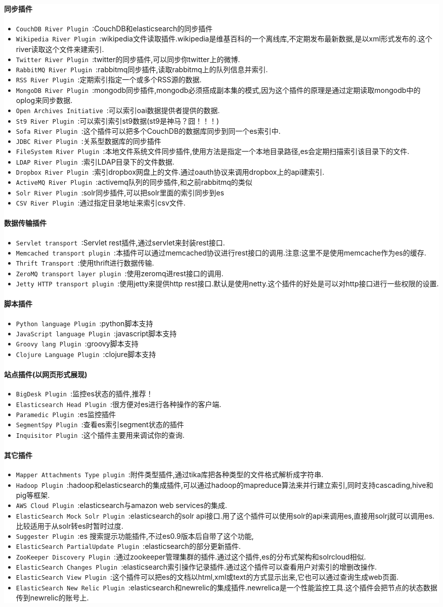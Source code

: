 #### 同步插件
* `CouchDB River Plugin `:CouchDB和elasticsearch的同步插件
* `Wikipedia River Plugin `:wikipedia文件读取插件.wikipedia是维基百科的一个离线库,不定期发布最新数据,是以xml形式发布的.这个river读取这个文件来建索引.
* `Twitter River Plugin `:twitter的同步插件,可以同步你twitter上的微博.
* `RabbitMQ River Plugin `:rabbitmq同步插件,读取rabbitmq上的队列信息并索引.
* `RSS River Plugin `:定期索引指定一个或多个RSS源的数据.
* `MongoDB River Plugin `:mongodb同步插件,mongodb必须搭成副本集的模式,因为这个插件的原理是通过定期读取mongodb中的oplog来同步数据.
* `Open Archives Initiative `:可以索引oai数据提供者提供的数据.
* `St9 River Plugin `:可以索引索引st9数据(st9是神马？囧！！！)
* `Sofa River Plugin `:这个插件可以把多个CouchDB的数据库同步到同一个es索引中.
* `JDBC River Plugin `:关系型数据库的同步插件
* `FileSystem River Plugin `:本地文件系统文件同步插件,使用方法是指定一个本地目录路径,es会定期扫描索引该目录下的文件.
* `LDAP River Plugin `:索引LDAP目录下的文件数据.
* `Dropbox River Plugin `:索引dropbox网盘上的文件.通过oauth协议来调用dropbox上的api建索引.
* `ActiveMQ River Plugin `:activemq队列的同步插件,和之前rabbitmq的类似
* `Solr River Plugin `:solr同步插件,可以把solr里面的索引同步到es
* `CSV River Plugin `:通过指定目录地址来索引csv文件.

#### 数据传输插件
* `Servlet transport `:Servlet rest插件,通过servlet来封装rest接口.
* `Memcached transport plugin `:本插件可以通过memcached协议进行rest接口的调用.注意:这里不是使用memcache作为es的缓存.
* `Thrift Transport `:使用thrift进行数据传输.
* `ZeroMQ transport layer plugin `:使用zeromq进rest接口的调用.
* `Jetty HTTP transport plugin `:使用jetty来提供http rest接口.默认是使用netty.这个插件的好处是可以对http接口进行一些权限的设置.

#### 脚本插件
* `Python language Plugin `:python脚本支持
* `JavaScript language Plugin `:javascript脚本支持
* `Groovy lang Plugin `:groovy脚本支持
* `Clojure Language Plugin `:clojure脚本支持

#### 站点插件(以网页形式展现)
* `BigDesk Plugin `:监控es状态的插件,推荐！
* `Elasticsearch Head Plugin `:很方便对es进行各种操作的客户端.
* `Paramedic Plugin `:es监控插件
* `SegmentSpy Plugin `:查看es索引segment状态的插件
* `Inquisitor Plugin `:这个插件主要用来调试你的查询.

#### 其它插件
* `Mapper Attachments Type plugin `:附件类型插件,通过tika库把各种类型的文件格式解析成字符串.
* `Hadoop Plugin `:hadoop和elasticsearch的集成插件,可以通过hadoop的mapreduce算法来并行建立索引,同时支持cascading,hive和pig等框架.
* `AWS Cloud Plugin `:elasticsearch与amazon web services的集成.
* `ElasticSearch Mock Solr Plugin `:elasticsearch的solr api接口.用了这个插件可以使用solr的api来调用es,直接用solrj就可以调用es.比较适用于从solr转es时暂时过度.
* `Suggester Plugin `:es 搜索提示功能插件,不过es0.9版本后自带了这个功能,
* `ElasticSearch PartialUpdate Plugin `:elasticsearch的部分更新插件.
* `ZooKeeper Discovery Plugin `:通过zookeeper管理集群的插件.通过这个插件,es的分布式架构和solrcloud相似.
* `ElasticSearch Changes Plugin `:elasticsearch索引操作记录插件.通过这个插件可以查看用户对索引的增删改操作.
* `ElasticSearch View Plugin `:这个插件可以把es的文档以html,xml或text的方式显示出来,它也可以通过查询生成web页面.
* `ElasticSearch New Relic Plugin `:elasticsearch和newrelic的集成插件.newrelica是一个性能监控工具.这个插件会把节点的状态数据传到newrelic的账号上.
